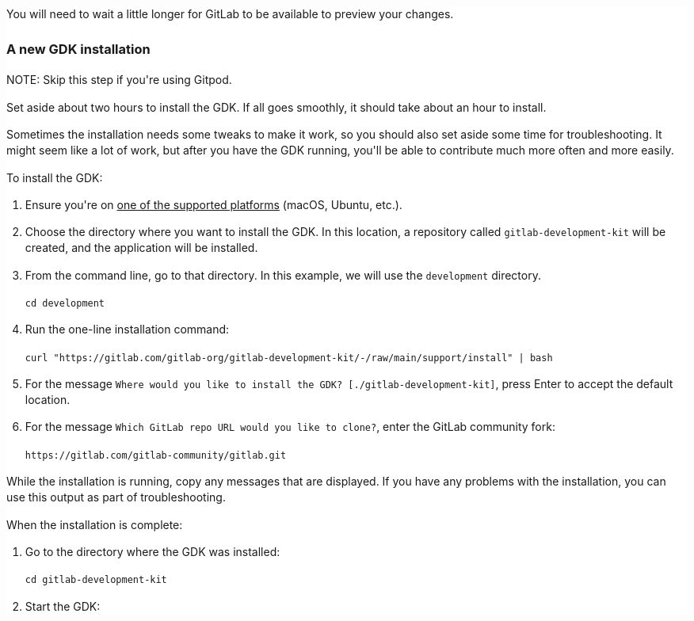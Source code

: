 You will need to wait a little longer for GitLab to be available to preview your changes.

### A new GDK installation

NOTE:
Skip this step if you're using Gitpod.

Set aside about two hours to install the GDK. If all goes smoothly, it
should take about an hour to install.

Sometimes the installation needs some tweaks to make it work, so you should
also set aside some time for troubleshooting.
It might seem like a lot of work, but after you have the GDK running,
you'll be able to contribute much more often and more easily.

To install the GDK:

1. Ensure you're on
   [one of the supported platforms](https://gitlab.com/gitlab-org/gitlab-development-kit/-/tree/main/#supported-platforms)
   (macOS, Ubuntu, etc.).
1. Choose the directory where you want to install the GDK.
   In this location, a repository called `gitlab-development-kit` will be created,
   and the application will be installed.
1. From the command line, go to that directory.
   In this example, we will use the `development` directory.

   ```shell
   cd development
   ```

1. Run the one-line installation command:

   ```shell
   curl "https://gitlab.com/gitlab-org/gitlab-development-kit/-/raw/main/support/install" | bash
   ```

1. For the message `Where would you like to install the GDK? [./gitlab-development-kit]`,
   press Enter to accept the default location.

1. For the message `Which GitLab repo URL would you like to clone?`, enter the GitLab community fork:

   ```shell
   https://gitlab.com/gitlab-community/gitlab.git
   ```

While the installation is running, copy any messages that are displayed.
If you have any problems with the installation, you can use this output as
part of troubleshooting.

When the installation is complete:

1. Go to the directory where the GDK was installed:

   ```shell
   cd gitlab-development-kit
   ```

1. Start the GDK:
